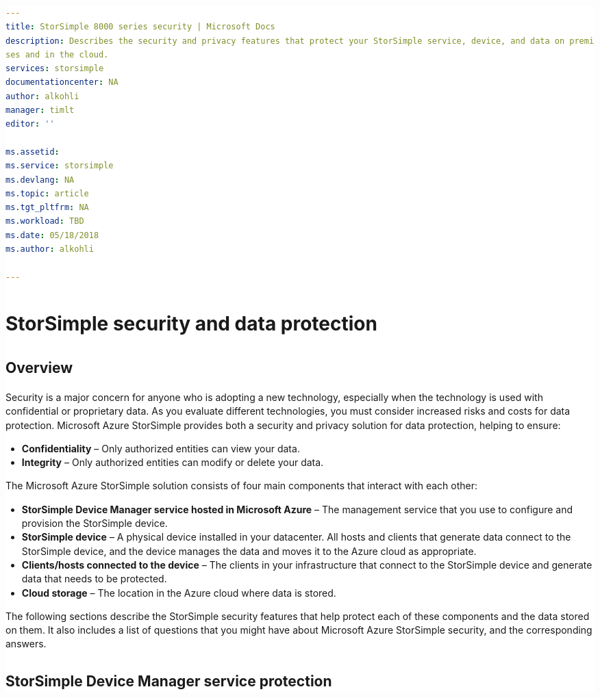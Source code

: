 ```yaml
---
title: StorSimple 8000 series security | Microsoft Docs
description: Describes the security and privacy features that protect your StorSimple service, device, and data on premises and in the cloud.
services: storsimple
documentationcenter: NA
author: alkohli
manager: timlt
editor: ''

ms.assetid: 
ms.service: storsimple
ms.devlang: NA
ms.topic: article
ms.tgt_pltfrm: NA
ms.workload: TBD
ms.date: 05/18/2018
ms.author: alkohli

---
```

# StorSimple security and data protection

## Overview

Security is a major concern for anyone who is adopting a new technology, especially when the technology is used with confidential or proprietary data. As you evaluate different technologies, you must consider increased risks and costs for data protection. Microsoft Azure StorSimple provides both a security and privacy solution for data protection, helping to ensure:

* **Confidentiality** – Only authorized entities can view your data.
* **Integrity** – Only authorized entities can modify or delete your data.

The Microsoft Azure StorSimple solution consists of four main components that interact with each other:

* **StorSimple Device Manager service hosted in Microsoft Azure** – The management service that you use to configure and provision the StorSimple device.
* **StorSimple device** – A physical device installed in your datacenter. All hosts and clients that generate data connect to the StorSimple device, and the device manages the data and moves it to the Azure cloud as appropriate.
* **Clients/hosts connected to the device** – The clients in your infrastructure that connect to the StorSimple device and generate data that needs to be protected.
* **Cloud storage** – The location in the Azure cloud where data is stored.

The following sections describe the StorSimple security features that help protect each of these components and the data stored on them. It also includes a list of questions that you might have about Microsoft Azure StorSimple security, and the corresponding answers.

## StorSimple Device Manager service protection
